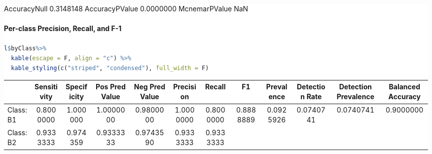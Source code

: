   <tr>
   <td style="text-align:left;"> AccuracyNull </td>
   <td style="text-align:center;"> 0.3148148 </td>
  </tr>
  <tr>
   <td style="text-align:left;"> AccuracyPValue </td>
   <td style="text-align:center;"> 0.0000000 </td>
  </tr>
  <tr>
   <td style="text-align:left;"> McnemarPValue </td>
   <td style="text-align:center;"> NaN </td>
  </tr>
</tbody>
</table>

#### Per-class Precision, Recall, and F-1


```r
l$byClass%>%
  kable(escape = F, align = "c") %>%
  kable_styling(c("striped", "condensed"), full_width = F)
```

<table class="table table-striped table-condensed" style="width: auto !important; margin-left: auto; margin-right: auto;">
 <thead>
  <tr>
   <th style="text-align:left;">   </th>
   <th style="text-align:center;"> Sensitivity </th>
   <th style="text-align:center;"> Specificity </th>
   <th style="text-align:center;"> Pos Pred Value </th>
   <th style="text-align:center;"> Neg Pred Value </th>
   <th style="text-align:center;"> Precision </th>
   <th style="text-align:center;"> Recall </th>
   <th style="text-align:center;"> F1 </th>
   <th style="text-align:center;"> Prevalence </th>
   <th style="text-align:center;"> Detection Rate </th>
   <th style="text-align:center;"> Detection Prevalence </th>
   <th style="text-align:center;"> Balanced Accuracy </th>
  </tr>
 </thead>
<tbody>
  <tr>
   <td style="text-align:left;"> Class: B1 </td>
   <td style="text-align:center;"> 0.8000000 </td>
   <td style="text-align:center;"> 1.000000 </td>
   <td style="text-align:center;"> 1.0000000 </td>
   <td style="text-align:center;"> 0.9800000 </td>
   <td style="text-align:center;"> 1.0000000 </td>
   <td style="text-align:center;"> 0.8000000 </td>
   <td style="text-align:center;"> 0.8888889 </td>
   <td style="text-align:center;"> 0.0925926 </td>
   <td style="text-align:center;"> 0.0740741 </td>
   <td style="text-align:center;"> 0.0740741 </td>
   <td style="text-align:center;"> 0.9000000 </td>
  </tr>
  <tr>
   <td style="text-align:left;"> Class: B2 </td>
   <td style="text-align:center;"> 0.9333333 </td>
   <td style="text-align:center;"> 0.974359 </td>
   <td style="text-align:center;"> 0.9333333 </td>
   <td style="text-align:center;"> 0.9743590 </td>
   <td style="text-align:center;"> 0.9333333 </td>
   <td style="text-align:center;"> 0.9333333 </td>